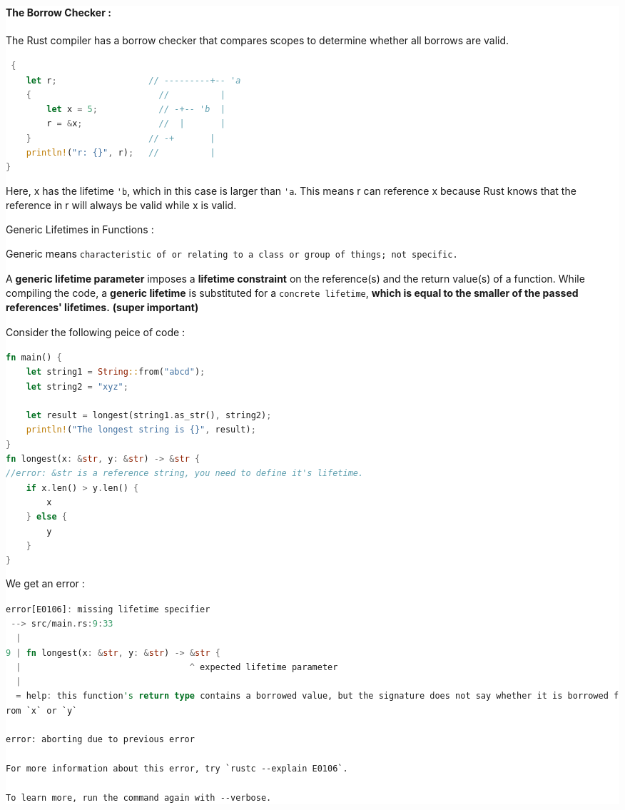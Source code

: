 #### The Borrow Checker :

The Rust compiler has a borrow checker that compares scopes to determine whether all borrows are valid.

```rust
 {
    let r;                  // ---------+-- 'a
    {                         //          |
        let x = 5;            // -+-- 'b  |
        r = &x;               //  |       |
    }                       // -+       |
    println!("r: {}", r);   //          |
}
```

Here, x has the lifetime `'b`, which in this case is larger than `'a`. This means r can reference x because Rust knows that the reference in r will always be valid while x is valid.

Generic Lifetimes in Functions :

Generic means `characteristic of or relating to a class or group of things; not specific.`

A **generic lifetime parameter** imposes a **lifetime constraint** on the reference\(s\) and the return value\(s\) of a function. While compiling the code, a **generic lifetime** is substituted for a `concrete lifetime`, **which is equal to the smaller of the passed references' lifetimes.** **\(super important\)**

Consider the following peice of code :

```rust
fn main() {
    let string1 = String::from("abcd");
    let string2 = "xyz";

    let result = longest(string1.as_str(), string2);
    println!("The longest string is {}", result);
}
fn longest(x: &str, y: &str) -> &str {        
//error: &str is a reference string, you need to define it's lifetime.
    if x.len() > y.len() {
        x
    } else {
        y
    }
}
```

We get an error :

```rust
error[E0106]: missing lifetime specifier
 --> src/main.rs:9:33
  |
9 | fn longest(x: &str, y: &str) -> &str {
  |                                 ^ expected lifetime parameter
  |
  = help: this function's return type contains a borrowed value, but the signature does not say whether it is borrowed from `x` or `y`

error: aborting due to previous error

For more information about this error, try `rustc --explain E0106`.

To learn more, run the command again with --verbose.
```
